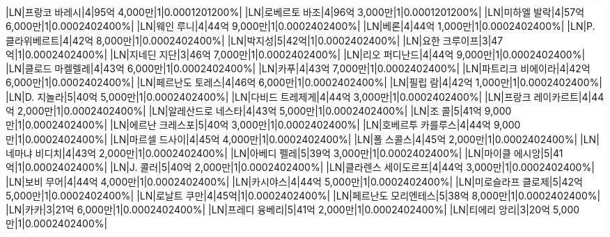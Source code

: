 |LN|프랑코 바레시|4|95억 4,000만|1|0.0001201200%|
|LN|로베르토 바조|4|96억 3,000만|1|0.0001201200%|
|LN|미하엘 발락|4|57억 6,000만|1|0.0002402400%|
|LN|웨인 루니|4|44억 9,000만|1|0.0002402400%|
|LN|베론|4|44억 1,000만|1|0.0002402400%|
|LN|P. 클라위베르트|4|42억 8,000만|1|0.0002402400%|
|LN|박지성|5|42억|1|0.0002402400%|
|LN|요한 크루이프|3|47억|1|0.0002402400%|
|LN|지네딘 지단|3|46억 7,000만|1|0.0002402400%|
|LN|리오 퍼디난드|4|44억 9,000만|1|0.0002402400%|
|LN|클로드 마켈렐레|4|43억 6,000만|1|0.0002402400%|
|LN|카푸|4|43억 7,000만|1|0.0002402400%|
|LN|파트리크 비에이라|4|42억 6,000만|1|0.0002402400%|
|LN|페르난도 토레스|4|46억 6,000만|1|0.0002402400%|
|LN|필립 람|4|42억 1,000만|1|0.0002402400%|
|LN|D. 지놀라|5|40억 5,000만|1|0.0002402400%|
|LN|다비드 트레제게|4|44억 3,000만|1|0.0002402400%|
|LN|프랑크 레이카르트|4|44억 2,000만|1|0.0002402400%|
|LN|알레산드로 네스타|4|43억 5,000만|1|0.0002402400%|
|LN|조 콜|5|41억 9,000만|1|0.0002402400%|
|LN|에르난 크레스포|5|40억 3,000만|1|0.0002402400%|
|LN|호베르투 카를루스|4|44억 9,000만|1|0.0002402400%|
|LN|마르셀 드사이|4|45억 4,000만|1|0.0002402400%|
|LN|폴 스콜스|4|45억 2,000만|1|0.0002402400%|
|LN|네마냐 비디치|4|43억 2,000만|1|0.0002402400%|
|LN|아베디 펠레|5|39억 3,000만|1|0.0002402400%|
|LN|마이클 에시앙|5|41억|1|0.0002402400%|
|LN|J. 콜러|5|40억 2,000만|1|0.0002402400%|
|LN|클라렌스 세이도르프|4|44억 3,000만|1|0.0002402400%|
|LN|보비 무어|4|44억 4,000만|1|0.0002402400%|
|LN|카시야스|4|44억 5,000만|1|0.0002402400%|
|LN|미로슬라프 클로제|5|42억 5,000만|1|0.0002402400%|
|LN|로날트 쿠만|4|45억|1|0.0002402400%|
|LN|페르난도 모리엔테스|5|38억 8,000만|1|0.0002402400%|
|LN|카카|3|21억 6,000만|1|0.0002402400%|
|LN|프레디 융베리|5|41억 2,000만|1|0.0002402400%|
|LN|티에리 앙리|3|20억 5,000만|1|0.0002402400%|